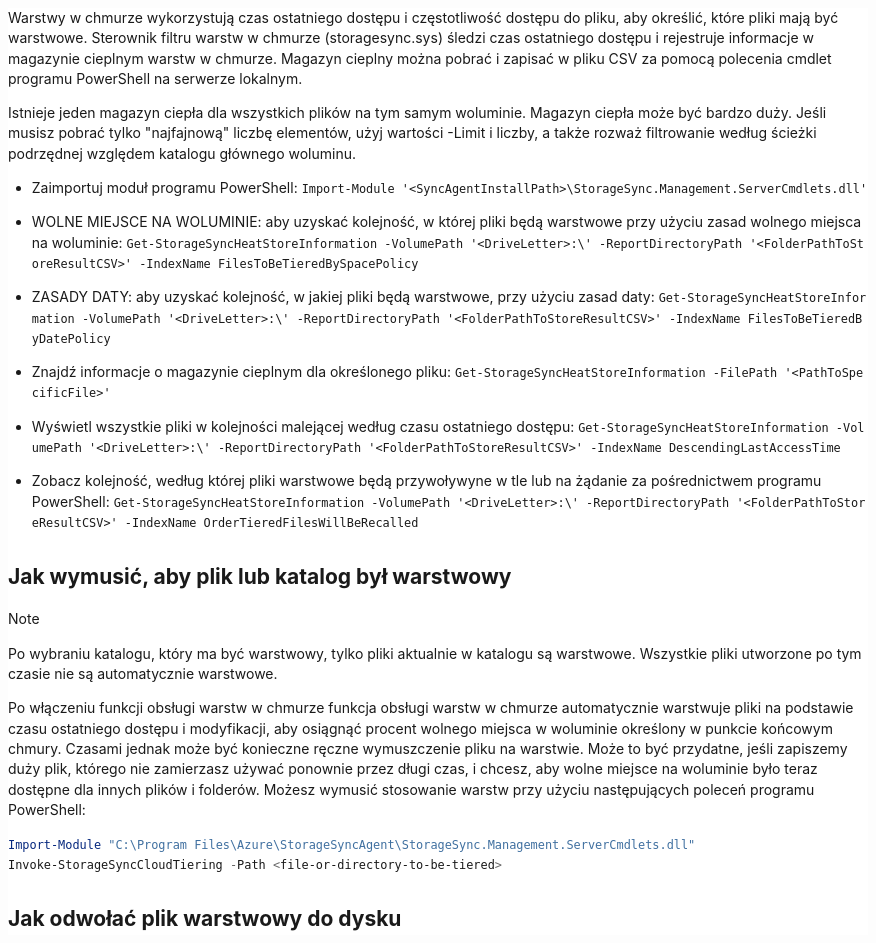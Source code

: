 Warstwy w chmurze wykorzystują czas ostatniego dostępu i częstotliwość dostępu do pliku, aby określić, które pliki mają być warstwowe. Sterownik filtru warstw w chmurze (storagesync.sys) śledzi czas ostatniego dostępu i rejestruje informacje w magazynie cieplnym warstw w chmurze. Magazyn cieplny można pobrać i zapisać w pliku CSV za pomocą polecenia cmdlet programu PowerShell na serwerze lokalnym.

Istnieje jeden magazyn ciepła dla wszystkich plików na tym samym woluminie. Magazyn ciepła może być bardzo duży. Jeśli musisz pobrać tylko "najfajnową" liczbę elementów, użyj wartości -Limit i liczby, a także rozważ filtrowanie według ścieżki podrzędnej względem katalogu głównego woluminu.

- Zaimportuj moduł programu PowerShell:   `Import-Module '<SyncAgentInstallPath>\StorageSync.Management.ServerCmdlets.dll'`

- WOLNE MIEJSCE NA WOLUMINIE: aby uzyskać kolejność, w której pliki będą warstwowe przy użyciu zasad wolnego miejsca na woluminie:   `Get-StorageSyncHeatStoreInformation -VolumePath '<DriveLetter>:\' -ReportDirectoryPath '<FolderPathToStoreResultCSV>' -IndexName FilesToBeTieredBySpacePolicy`

- ZASADY DATY: aby uzyskać kolejność, w jakiej pliki będą warstwowe, przy użyciu zasad daty:   `Get-StorageSyncHeatStoreInformation -VolumePath '<DriveLetter>:\' -ReportDirectoryPath '<FolderPathToStoreResultCSV>' -IndexName FilesToBeTieredByDatePolicy`

- Znajdź informacje o magazynie cieplnym dla określonego pliku:   `Get-StorageSyncHeatStoreInformation -FilePath '<PathToSpecificFile>'`

- Wyświetl wszystkie pliki w kolejności malejącej według czasu ostatniego dostępu:   `Get-StorageSyncHeatStoreInformation -VolumePath '<DriveLetter>:\' -ReportDirectoryPath '<FolderPathToStoreResultCSV>' -IndexName DescendingLastAccessTime`

- Zobacz kolejność, według której pliki warstwowe będą przywoływyne w tle lub na żądanie za pośrednictwem programu PowerShell:   `Get-StorageSyncHeatStoreInformation -VolumePath '<DriveLetter>:\' -ReportDirectoryPath '<FolderPathToStoreResultCSV>' -IndexName OrderTieredFilesWillBeRecalled`

## <a name="how-to-force-a-file-or-directory-to-be-tiered"></a>Jak wymusić, aby plik lub katalog był warstwowy

> [!NOTE]
> Po wybraniu katalogu, który ma być warstwowy, tylko pliki aktualnie w katalogu są warstwowe. Wszystkie pliki utworzone po tym czasie nie są automatycznie warstwowe.

Po włączeniu funkcji obsługi warstw w chmurze funkcja obsługi warstw w chmurze automatycznie warstwuje pliki na podstawie czasu ostatniego dostępu i modyfikacji, aby osiągnąć procent wolnego miejsca w woluminie określony w punkcie końcowym chmury. Czasami jednak może być konieczne ręczne wymuszczenie pliku na warstwie. Może to być przydatne, jeśli zapiszemy duży plik, którego nie zamierzasz używać ponownie przez długi czas, i chcesz, aby wolne miejsce na woluminie było teraz dostępne dla innych plików i folderów. Możesz wymusić stosowanie warstw przy użyciu następujących poleceń programu PowerShell:

```powershell
Import-Module "C:\Program Files\Azure\StorageSyncAgent\StorageSync.Management.ServerCmdlets.dll"
Invoke-StorageSyncCloudTiering -Path <file-or-directory-to-be-tiered>
```

## <a name="how-to-recall-a-tiered-file-to-disk"></a>Jak odwołać plik warstwowy do dysku
